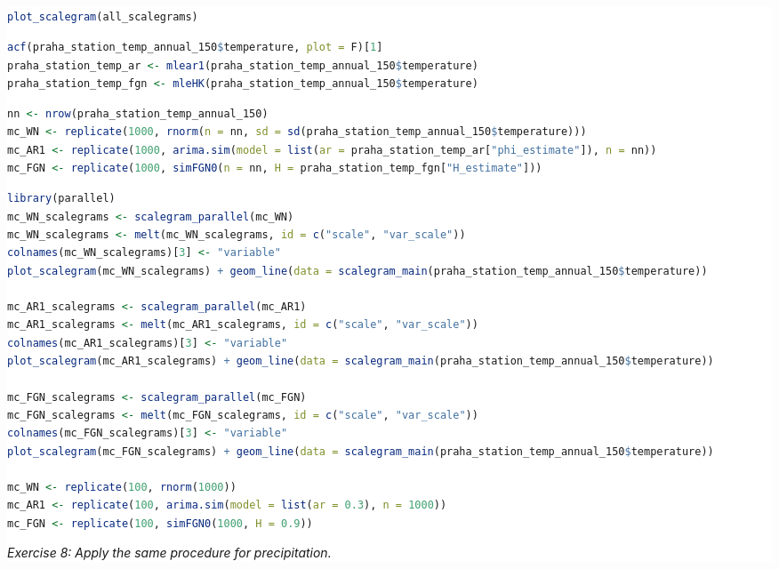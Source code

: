 ``` r
plot_scalegram(all_scalegrams) 
```

``` r
acf(praha_station_temp_annual_150$temperature, plot = F)[1]
praha_station_temp_ar <- mlear1(praha_station_temp_annual_150$temperature)
praha_station_temp_fgn <- mleHK(praha_station_temp_annual_150$temperature)
```

``` r
nn <- nrow(praha_station_temp_annual_150)
mc_WN <- replicate(1000, rnorm(n = nn, sd = sd(praha_station_temp_annual_150$temperature)))
mc_AR1 <- replicate(1000, arima.sim(model = list(ar = praha_station_temp_ar["phi_estimate"]), n = nn))
mc_FGN <- replicate(1000, simFGN0(n = nn, H = praha_station_temp_fgn["H_estimate"]))
```

``` r
library(parallel)
mc_WN_scalegrams <- scalegram_parallel(mc_WN)
mc_WN_scalegrams <- melt(mc_WN_scalegrams, id = c("scale", "var_scale"))
colnames(mc_WN_scalegrams)[3] <- "variable"
plot_scalegram(mc_WN_scalegrams) + geom_line(data = scalegram_main(praha_station_temp_annual_150$temperature))

mc_AR1_scalegrams <- scalegram_parallel(mc_AR1)
mc_AR1_scalegrams <- melt(mc_AR1_scalegrams, id = c("scale", "var_scale"))
colnames(mc_AR1_scalegrams)[3] <- "variable"
plot_scalegram(mc_AR1_scalegrams) + geom_line(data = scalegram_main(praha_station_temp_annual_150$temperature))

mc_FGN_scalegrams <- scalegram_parallel(mc_FGN)
mc_FGN_scalegrams <- melt(mc_FGN_scalegrams, id = c("scale", "var_scale"))
colnames(mc_FGN_scalegrams)[3] <- "variable"
plot_scalegram(mc_FGN_scalegrams) + geom_line(data = scalegram_main(praha_station_temp_annual_150$temperature))

mc_WN <- replicate(100, rnorm(1000))
mc_AR1 <- replicate(100, arima.sim(model = list(ar = 0.3), n = 1000))
mc_FGN <- replicate(100, simFGN0(1000, H = 0.9))
```

*Exercise 8: Apply the same procedure for precipitation.*
